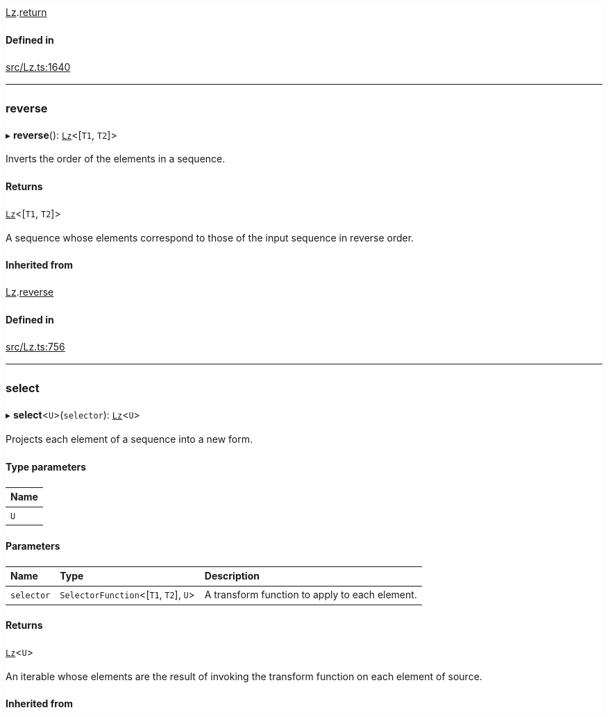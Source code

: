[Lz](Lz.md).[return](Lz.md#return)

#### Defined in

[src/Lz.ts:1640](https://github.com/neoscrib/2a/blob/d5cfd4e/src/Lz.ts#L1640)

___

### reverse

▸ **reverse**(): [`Lz`](Lz.md)<[`T1`, `T2`]\>

Inverts the order of the elements in a sequence.

#### Returns

[`Lz`](Lz.md)<[`T1`, `T2`]\>

A sequence whose elements correspond to those of the input sequence in reverse order.

#### Inherited from

[Lz](Lz.md).[reverse](Lz.md#reverse)

#### Defined in

[src/Lz.ts:756](https://github.com/neoscrib/2a/blob/d5cfd4e/src/Lz.ts#L756)

___

### select

▸ **select**<`U`\>(`selector`): [`Lz`](Lz.md)<`U`\>

Projects each element of a sequence into a new form.

#### Type parameters

| Name |
| :------ |
| `U` |

#### Parameters

| Name | Type | Description |
| :------ | :------ | :------ |
| `selector` | `SelectorFunction`<[`T1`, `T2`], `U`\> | A transform function to apply to each element. |

#### Returns

[`Lz`](Lz.md)<`U`\>

An iterable whose elements are the result of invoking the transform function on each element of source.

#### Inherited from
